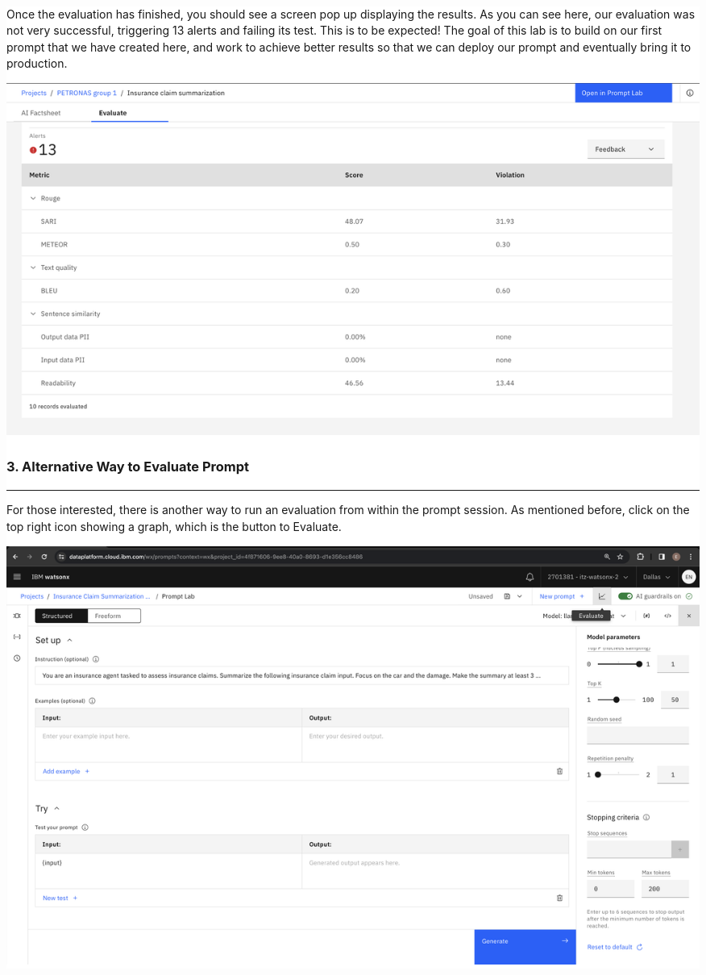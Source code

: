 Once the evaluation has finished, you should see a screen pop up displaying the results. As you can see here, our evaluation was not very successful, triggering 13 alerts and failing its test. This is to be expected! The goal of this lab is to build on our first prompt that we have created here, and work to achieve better results so that we can deploy our prompt and eventually bring it to production.

![Results](images/picture25.png)

### 3. Alternative Way to Evaluate Prompt<a name="alternative-evaluation"></a>
---
For those interested, there is another way to run an evaluation from within the prompt session. As mentioned before, click on the top right icon showing a graph, which is the button to Evaluate.

![Evaluate-button](images/evaluate.png)
